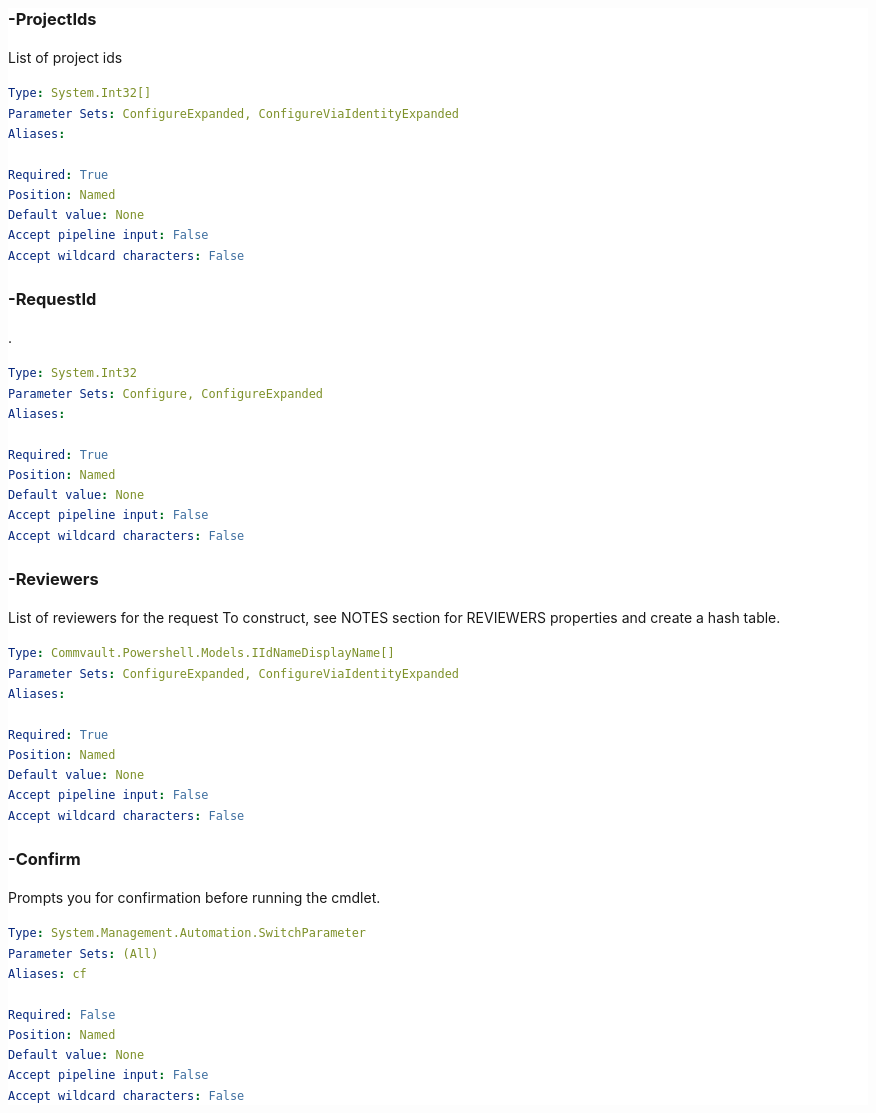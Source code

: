 ### -ProjectIds
List of project ids

```yaml
Type: System.Int32[]
Parameter Sets: ConfigureExpanded, ConfigureViaIdentityExpanded
Aliases:

Required: True
Position: Named
Default value: None
Accept pipeline input: False
Accept wildcard characters: False
```

### -RequestId
.

```yaml
Type: System.Int32
Parameter Sets: Configure, ConfigureExpanded
Aliases:

Required: True
Position: Named
Default value: None
Accept pipeline input: False
Accept wildcard characters: False
```

### -Reviewers
List of reviewers for the request
To construct, see NOTES section for REVIEWERS properties and create a hash table.

```yaml
Type: Commvault.Powershell.Models.IIdNameDisplayName[]
Parameter Sets: ConfigureExpanded, ConfigureViaIdentityExpanded
Aliases:

Required: True
Position: Named
Default value: None
Accept pipeline input: False
Accept wildcard characters: False
```

### -Confirm
Prompts you for confirmation before running the cmdlet.

```yaml
Type: System.Management.Automation.SwitchParameter
Parameter Sets: (All)
Aliases: cf

Required: False
Position: Named
Default value: None
Accept pipeline input: False
Accept wildcard characters: False
```
